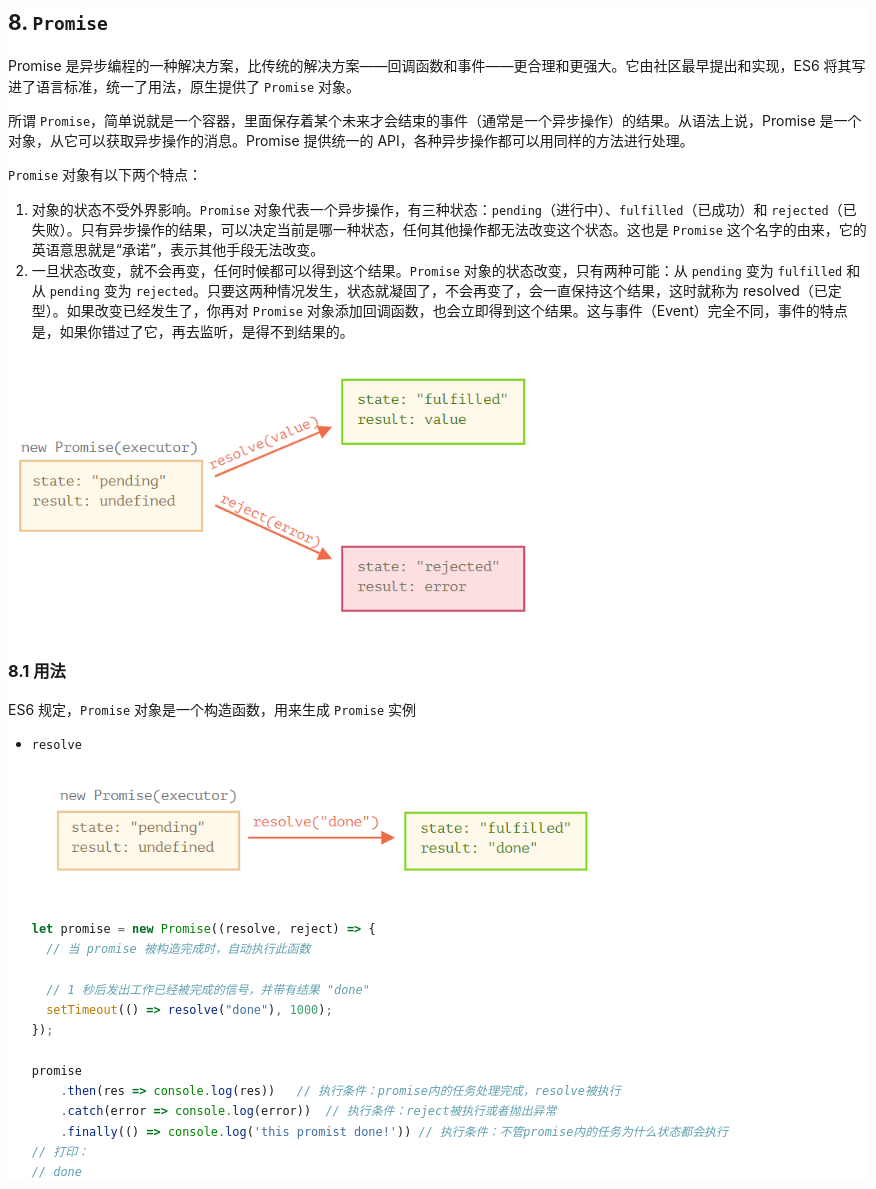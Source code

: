 
## 8. `Promise`

Promise 是异步编程的一种解决方案，比传统的解决方案——回调函数和事件——更合理和更强大。它由社区最早提出和实现，ES6 将其写进了语言标准，统一了用法，原生提供了 `Promise` 对象。

所谓 `Promise`，简单说就是一个容器，里面保存着某个未来才会结束的事件（通常是一个异步操作）的结果。从语法上说，Promise 是一个对象，从它可以获取异步操作的消息。Promise 提供统一的 API，各种异步操作都可以用同样的方法进行处理。

`Promise` 对象有以下两个特点：

1. 对象的状态不受外界影响。`Promise` 对象代表一个异步操作，有三种状态：`pending`（进行中）、`fulfilled`（已成功）和 `rejected`（已失败）。只有异步操作的结果，可以决定当前是哪一种状态，任何其他操作都无法改变这个状态。这也是 `Promise` 这个名字的由来，它的英语意思就是“承诺”，表示其他手段无法改变。
2. 一旦状态改变，就不会再变，任何时候都可以得到这个结果。`Promise` 对象的状态改变，只有两种可能：从 `pending` 变为 `fulfilled` 和从 `pending` 变为 `rejected`。只要这两种情况发生，状态就凝固了，不会再变了，会一直保持这个结果，这时就称为 resolved（已定型）。如果改变已经发生了，你再对 `Promise` 对象添加回调函数，也会立即得到这个结果。这与事件（Event）完全不同，事件的特点是，如果你错过了它，再去监听，是得不到结果的。

<img src="./images/Promise-status._xImV4GC.png" alt="Promise status" style="zoom: 80%;" />

### 8.1 用法

ES6 规定，`Promise` 对象是一个构造函数，用来生成 `Promise` 实例

- `resolve`

  <img src="./images/Promise-resolve.DMLzeiTb.png" alt="Promise resolve" style="zoom:80%;" />

  ```js
  let promise = new Promise((resolve, reject) => {
    // 当 promise 被构造完成时，自动执行此函数
  
    // 1 秒后发出工作已经被完成的信号，并带有结果 "done"
    setTimeout(() => resolve("done"), 1000);
  });
  
  promise
      .then(res => console.log(res))   // 执行条件：promise内的任务处理完成，resolve被执行
      .catch(error => console.log(error))  // 执行条件：reject被执行或者抛出异常
      .finally(() => console.log('this promist done!')) // 执行条件：不管promise内的任务为什么状态都会执行
  // 打印：
  // done
  ```